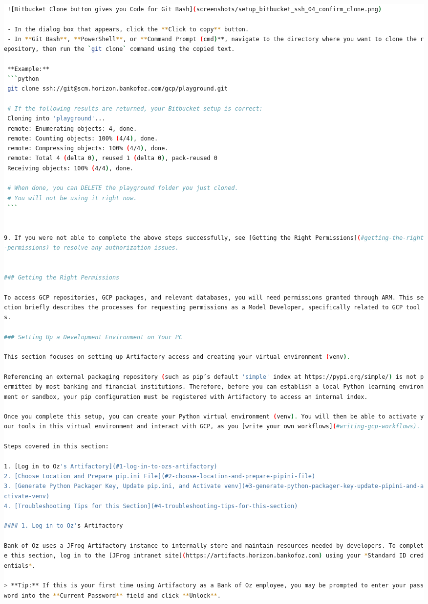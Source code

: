    ```bash
    ![Bitbucket Clone button gives you Code for Git Bash](screenshots/setup_bitbucket_ssh_04_confirm_clone.png)

    - In the dialog box that appears, click the **Click to copy** button.
    - In **Git Bash**, **PowerShell**, or **Command Prompt (cmd)**, navigate to the directory where you want to clone the repository, then run the `git clone` command using the copied text.

    **Example:**
    ```python
    git clone ssh://git@scm.horizon.bankofoz.com/gcp/playground.git

    # If the following results are returned, your Bitbucket setup is correct:
    Cloning into 'playground'...
    remote: Enumerating objects: 4, done.
    remote: Counting objects: 100% (4/4), done.
    remote: Compressing objects: 100% (4/4), done.
    remote: Total 4 (delta 0), reused 1 (delta 0), pack-reused 0
    Receiving objects: 100% (4/4), done.

    # When done, you can DELETE the playground folder you just cloned.
    # You will not be using it right now.
    ```


9. If you were not able to complete the above steps successfully, see [Getting the Right Permissions](#getting-the-right-permissions) to resolve any authorization issues.


### Getting the Right Permissions

To access GCP repositories, GCP packages, and relevant databases, you will need permissions granted through ARM. This section briefly describes the processes for requesting permissions as a Model Developer, specifically related to GCP tools.

### Setting Up a Development Environment on Your PC

This section focuses on setting up Artifactory access and creating your virtual environment (venv).

Referencing an external packaging repository (such as pip’s default 'simple' index at https://pypi.org/simple/) is not permitted by most banking and financial institutions. Therefore, before you can establish a local Python learning environment or sandbox, your pip configuration must be registered with Artifactory to access an internal index.

Once you complete this setup, you can create your Python virtual environment (venv). You will then be able to activate your tools in this virtual environment and interact with GCP, as you [write your own workflows](#writing-gcp-workflows).

Steps covered in this section:

1. [Log in to Oz's Artifactory](#1-log-in-to-ozs-artifactory)
2. [Choose Location and Prepare pip.ini File](#2-choose-location-and-prepare-pipini-file)
3. [Generate Python Packager Key, Update pip.ini, and Activate venv](#3-generate-python-packager-key-update-pipini-and-activate-venv)
4. [Troubleshooting Tips for this Section](#4-troubleshooting-tips-for-this-section)

#### 1. Log in to Oz's Artifactory

Bank of Oz uses a JFrog Artifactory instance to internally store and maintain resources needed by developers. To complete this section, log in to the [JFrog intranet site](https://artifacts.horizon.bankofoz.com) using your *Standard ID credentials*.

> **Tip:** If this is your first time using Artifactory as a Bank of Oz employee, you may be prompted to enter your password into the **Current Password** field and click **Unlock**.
   ```